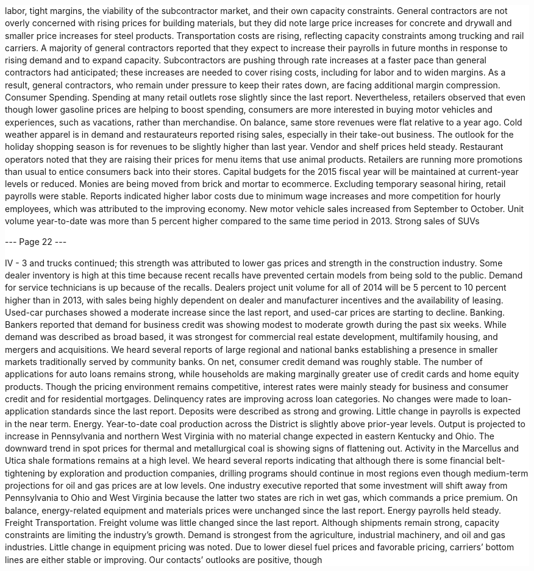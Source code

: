 labor, tight margins, the viability of the subcontractor market, and their own capacity constraints.
General contractors are not overly concerned with rising prices for building materials, but
they did note large price increases for concrete and drywall and smaller price increases for steel
products. Transportation costs are rising, reflecting capacity constraints among trucking and rail
carriers. A majority of general contractors reported that they expect to increase their payrolls in
future months in response to rising demand and to expand capacity. Subcontractors are pushing
through rate increases at a faster pace than general contractors had anticipated; these increases
are needed to cover rising costs, including for labor and to widen margins. As a result, general
contractors, who remain under pressure to keep their rates down, are facing additional margin
compression.
Consumer Spending. Spending at many retail outlets rose slightly since the last report.
Nevertheless, retailers observed that even though lower gasoline prices are helping to boost
spending, consumers are more interested in buying motor vehicles and experiences, such as
vacations, rather than merchandise. On balance, same store revenues were flat relative to a year
ago. Cold weather apparel is in demand and restaurateurs reported rising sales, especially in their
take-out business. The outlook for the holiday shopping season is for revenues to be slightly
higher than last year. Vendor and shelf prices held steady. Restaurant operators noted that they
are raising their prices for menu items that use animal products. Retailers are running more
promotions than usual to entice consumers back into their stores. Capital budgets for the 2015
fiscal year will be maintained at current-year levels or reduced. Monies are being moved from
brick and mortar to ecommerce. Excluding temporary seasonal hiring, retail payrolls were stable.
Reports indicated higher labor costs due to minimum wage increases and more competition for
hourly employees, which was attributed to the improving economy.
New motor vehicle sales increased from September to October. Unit volume year-to-date
was more than 5 percent higher compared to the same time period in 2013. Strong sales of SUVs

--- Page 22 ---

IV - 3
and trucks continued; this strength was attributed to lower gas prices and strength in the
construction industry. Some dealer inventory is high at this time because recent recalls have
prevented certain models from being sold to the public. Demand for service technicians is up
because of the recalls. Dealers project unit volume for all of 2014 will be 5 percent to 10 percent
higher than in 2013, with sales being highly dependent on dealer and manufacturer incentives
and the availability of leasing. Used-car purchases showed a moderate increase since the last
report, and used-car prices are starting to decline.
Banking. Bankers reported that demand for business credit was showing modest to
moderate growth during the past six weeks. While demand was described as broad based, it was
strongest for commercial real estate development, multifamily housing, and mergers and
acquisitions. We heard several reports of large regional and national banks establishing a
presence in smaller markets traditionally served by community banks. On net, consumer credit
demand was roughly stable. The number of applications for auto loans remains strong, while
households are making marginally greater use of credit cards and home equity products. Though
the pricing environment remains competitive, interest rates were mainly steady for business and
consumer credit and for residential mortgages. Delinquency rates are improving across loan
categories. No changes were made to loan-application standards since the last report. Deposits
were described as strong and growing. Little change in payrolls is expected in the near term.
Energy. Year-to-date coal production across the District is slightly above prior-year
levels. Output is projected to increase in Pennsylvania and northern West Virginia with no
material change expected in eastern Kentucky and Ohio. The downward trend in spot prices for
thermal and metallurgical coal is showing signs of flattening out. Activity in the Marcellus and
Utica shale formations remains at a high level. We heard several reports indicating that although
there is some financial belt-tightening by exploration and production companies, drilling
programs should continue in most regions even though medium-term projections for oil and gas
prices are at low levels. One industry executive reported that some investment will shift away
from Pennsylvania to Ohio and West Virginia because the latter two states are rich in wet gas,
which commands a price premium. On balance, energy-related equipment and materials prices
were unchanged since the last report. Energy payrolls held steady.
Freight Transportation. Freight volume was little changed since the last report.
Although shipments remain strong, capacity constraints are limiting the industry’s growth.
Demand is strongest from the agriculture, industrial machinery, and oil and gas industries. Little
change in equipment pricing was noted. Due to lower diesel fuel prices and favorable pricing,
carriers’ bottom lines are either stable or improving. Our contacts’ outlooks are positive, though
